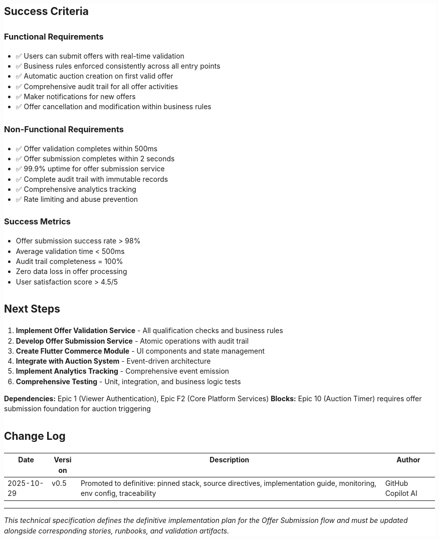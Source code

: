 ## Success Criteria

### Functional Requirements
- ✅ Users can submit offers with real-time validation
- ✅ Business rules enforced consistently across all entry points
- ✅ Automatic auction creation on first valid offer
- ✅ Comprehensive audit trail for all offer activities
- ✅ Maker notifications for new offers
- ✅ Offer cancellation and modification within business rules

### Non-Functional Requirements
- ✅ Offer validation completes within 500ms
- ✅ Offer submission completes within 2 seconds
- ✅ 99.9% uptime for offer submission service
- ✅ Complete audit trail with immutable records
- ✅ Comprehensive analytics tracking
- ✅ Rate limiting and abuse prevention

### Success Metrics
- Offer submission success rate > 98%
- Average validation time < 500ms
- Audit trail completeness = 100%
- Zero data loss in offer processing
- User satisfaction score > 4.5/5

## Next Steps

1. **Implement Offer Validation Service** - All qualification checks and business rules
2. **Develop Offer Submission Service** - Atomic operations with audit trail
3. **Create Flutter Commerce Module** - UI components and state management
4. **Integrate with Auction System** - Event-driven architecture
5. **Implement Analytics Tracking** - Comprehensive event emission
6. **Comprehensive Testing** - Unit, integration, and business logic tests

**Dependencies:** Epic 1 (Viewer Authentication), Epic F2 (Core Platform Services)
**Blocks:** Epic 10 (Auction Timer) requires offer submission foundation for auction triggering

## Change Log
| Date       | Version | Description                                                                                     | Author            |
| ---------- | ------- | ------------------------------------------------------------------------------------------------- | ----------------- |
| 2025-10-29 | v0.5    | Promoted to definitive: pinned stack, source directives, implementation guide, monitoring, env config, traceability | GitHub Copilot AI |

---
*This technical specification defines the definitive implementation plan for the Offer Submission flow and must be updated alongside corresponding stories, runbooks, and validation artifacts.*
